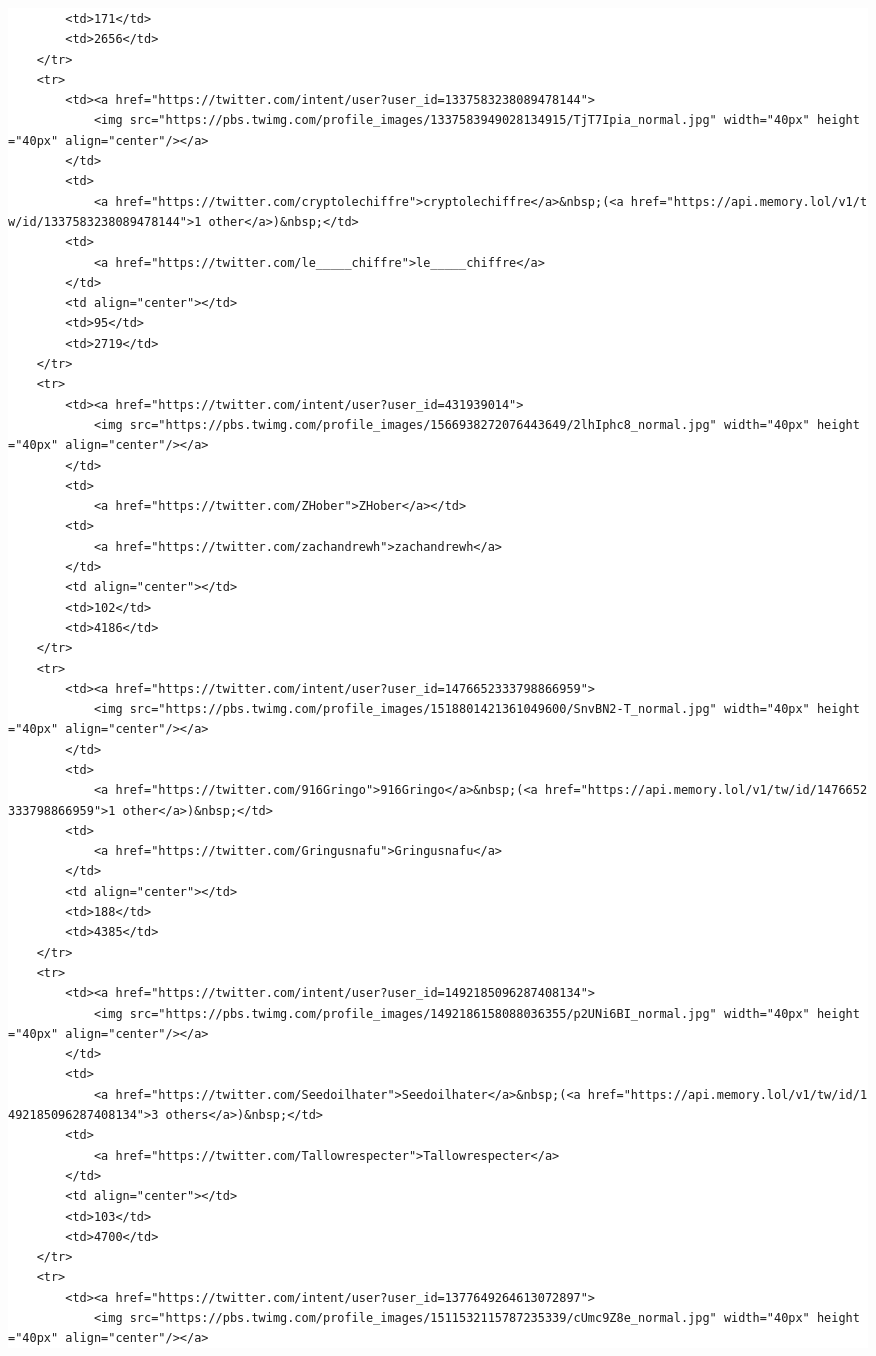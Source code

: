             <td>171</td>
            <td>2656</td>
        </tr>
        <tr>
            <td><a href="https://twitter.com/intent/user?user_id=1337583238089478144">
                <img src="https://pbs.twimg.com/profile_images/1337583949028134915/TjT7Ipia_normal.jpg" width="40px" height="40px" align="center"/></a>
            </td>
            <td>
                <a href="https://twitter.com/cryptolechiffre">cryptolechiffre</a>&nbsp;(<a href="https://api.memory.lol/v1/tw/id/1337583238089478144">1 other</a>)&nbsp;</td>
            <td>
                <a href="https://twitter.com/le_____chiffre">le_____chiffre</a>
            </td>
            <td align="center"></td>
            <td>95</td>
            <td>2719</td>
        </tr>
        <tr>
            <td><a href="https://twitter.com/intent/user?user_id=431939014">
                <img src="https://pbs.twimg.com/profile_images/1566938272076443649/2lhIphc8_normal.jpg" width="40px" height="40px" align="center"/></a>
            </td>
            <td>
                <a href="https://twitter.com/ZHober">ZHober</a></td>
            <td>
                <a href="https://twitter.com/zachandrewh">zachandrewh</a>
            </td>
            <td align="center"></td>
            <td>102</td>
            <td>4186</td>
        </tr>
        <tr>
            <td><a href="https://twitter.com/intent/user?user_id=1476652333798866959">
                <img src="https://pbs.twimg.com/profile_images/1518801421361049600/SnvBN2-T_normal.jpg" width="40px" height="40px" align="center"/></a>
            </td>
            <td>
                <a href="https://twitter.com/916Gringo">916Gringo</a>&nbsp;(<a href="https://api.memory.lol/v1/tw/id/1476652333798866959">1 other</a>)&nbsp;</td>
            <td>
                <a href="https://twitter.com/Gringusnafu">Gringusnafu</a>
            </td>
            <td align="center"></td>
            <td>188</td>
            <td>4385</td>
        </tr>
        <tr>
            <td><a href="https://twitter.com/intent/user?user_id=1492185096287408134">
                <img src="https://pbs.twimg.com/profile_images/1492186158088036355/p2UNi6BI_normal.jpg" width="40px" height="40px" align="center"/></a>
            </td>
            <td>
                <a href="https://twitter.com/Seedoilhater">Seedoilhater</a>&nbsp;(<a href="https://api.memory.lol/v1/tw/id/1492185096287408134">3 others</a>)&nbsp;</td>
            <td>
                <a href="https://twitter.com/Tallowrespecter">Tallowrespecter</a>
            </td>
            <td align="center"></td>
            <td>103</td>
            <td>4700</td>
        </tr>
        <tr>
            <td><a href="https://twitter.com/intent/user?user_id=1377649264613072897">
                <img src="https://pbs.twimg.com/profile_images/1511532115787235339/cUmc9Z8e_normal.jpg" width="40px" height="40px" align="center"/></a>